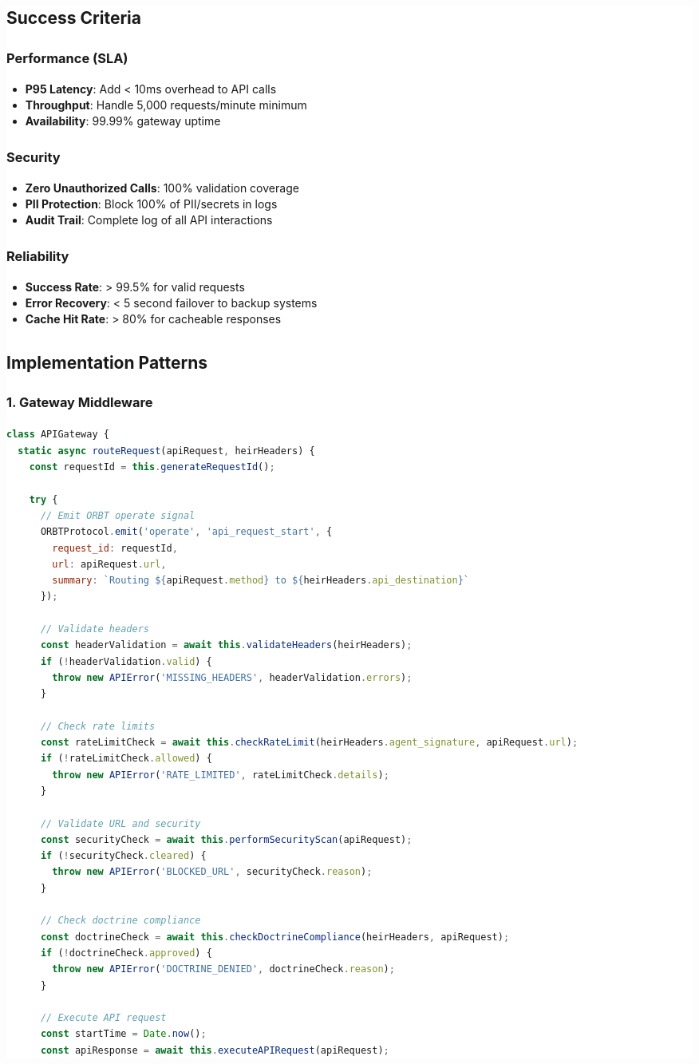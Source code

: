## Success Criteria

### Performance (SLA)
- **P95 Latency**: Add < 10ms overhead to API calls
- **Throughput**: Handle 5,000 requests/minute minimum
- **Availability**: 99.99% gateway uptime

### Security
- **Zero Unauthorized Calls**: 100% validation coverage
- **PII Protection**: Block 100% of PII/secrets in logs
- **Audit Trail**: Complete log of all API interactions

### Reliability
- **Success Rate**: > 99.5% for valid requests
- **Error Recovery**: < 5 second failover to backup systems
- **Cache Hit Rate**: > 80% for cacheable responses

## Implementation Patterns

### 1. Gateway Middleware
```javascript  
class APIGateway {
  static async routeRequest(apiRequest, heirHeaders) {
    const requestId = this.generateRequestId();
    
    try {
      // Emit ORBT operate signal
      ORBTProtocol.emit('operate', 'api_request_start', {
        request_id: requestId,
        url: apiRequest.url,
        summary: `Routing ${apiRequest.method} to ${heirHeaders.api_destination}`
      });
      
      // Validate headers
      const headerValidation = await this.validateHeaders(heirHeaders);
      if (!headerValidation.valid) {
        throw new APIError('MISSING_HEADERS', headerValidation.errors);
      }
      
      // Check rate limits
      const rateLimitCheck = await this.checkRateLimit(heirHeaders.agent_signature, apiRequest.url);
      if (!rateLimitCheck.allowed) {
        throw new APIError('RATE_LIMITED', rateLimitCheck.details);
      }
      
      // Validate URL and security
      const securityCheck = await this.performSecurityScan(apiRequest);
      if (!securityCheck.cleared) {
        throw new APIError('BLOCKED_URL', securityCheck.reason);
      }
      
      // Check doctrine compliance
      const doctrineCheck = await this.checkDoctrineCompliance(heirHeaders, apiRequest);
      if (!doctrineCheck.approved) {
        throw new APIError('DOCTRINE_DENIED', doctrineCheck.reason);
      }
      
      // Execute API request
      const startTime = Date.now();
      const apiResponse = await this.executeAPIRequest(apiRequest);
```
